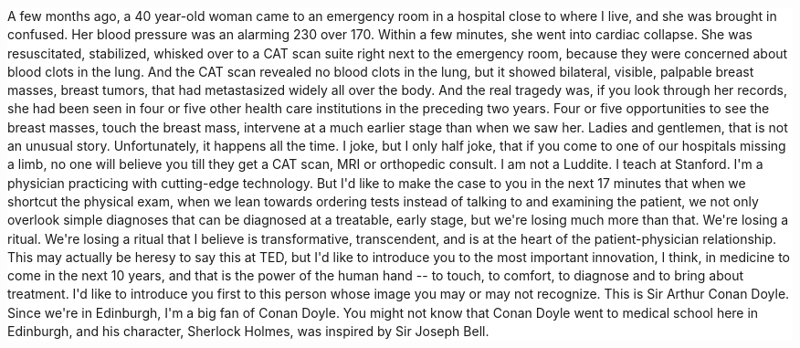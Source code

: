 
A few months ago,
a 40 year-old woman came to an emergency room
in a hospital close to where I live,
and she was brought in confused.
Her blood pressure was an alarming
230 over 170.
Within a few minutes, she went into cardiac collapse.
She was resuscitated, stabilized,
whisked over to a CAT scan suite
right next to the emergency room,
because they were concerned about blood clots in the lung.
And the CAT scan revealed
no blood clots in the lung,
but it showed bilateral, visible, palpable breast masses,
breast tumors,
that had metastasized widely
all over the body.
And the real tragedy was, if you look through her records,
she had been seen
in four or five other health care institutions
in the preceding two years.
Four or five opportunities
to see the breast masses, touch the breast mass,
intervene at a much earlier stage
than when we saw her.
Ladies and gentlemen,
that is not an unusual story.
Unfortunately, it happens all the time.
I joke, but I only half joke,
that if you come to one of our hospitals missing a limb,
no one will believe you till they get a CAT scan, MRI
or orthopedic consult.
I am not a Luddite.
I teach at Stanford.
I&#39;m a physician practicing with cutting-edge technology.
But I&#39;d like to make the case to you
in the next 17 minutes
that when we shortcut the physical exam,
when we lean towards ordering tests
instead of talking to and examining the patient,
we not only overlook simple diagnoses
that can be diagnosed at a treatable, early stage,
but we&#39;re losing much more than that.
We&#39;re losing a ritual.
We&#39;re losing a ritual that I believe is transformative, transcendent,
and is at the heart
of the patient-physician relationship.
This may actually be heresy to say this at TED,
but I&#39;d like to introduce you
to the most important innovation,
I think, in medicine
to come in the next 10 years,
and that is the power of the human hand --
to touch, to comfort, to diagnose
and to bring about treatment.
I&#39;d like to introduce you first to this person
whose image you may or may not recognize.
This is Sir Arthur Conan Doyle.
Since we&#39;re in Edinburgh, I&#39;m a big fan of Conan Doyle.
You might not know that Conan Doyle went to medical school
here in Edinburgh,
and his character, Sherlock Holmes,
was inspired by Sir Joseph Bell.